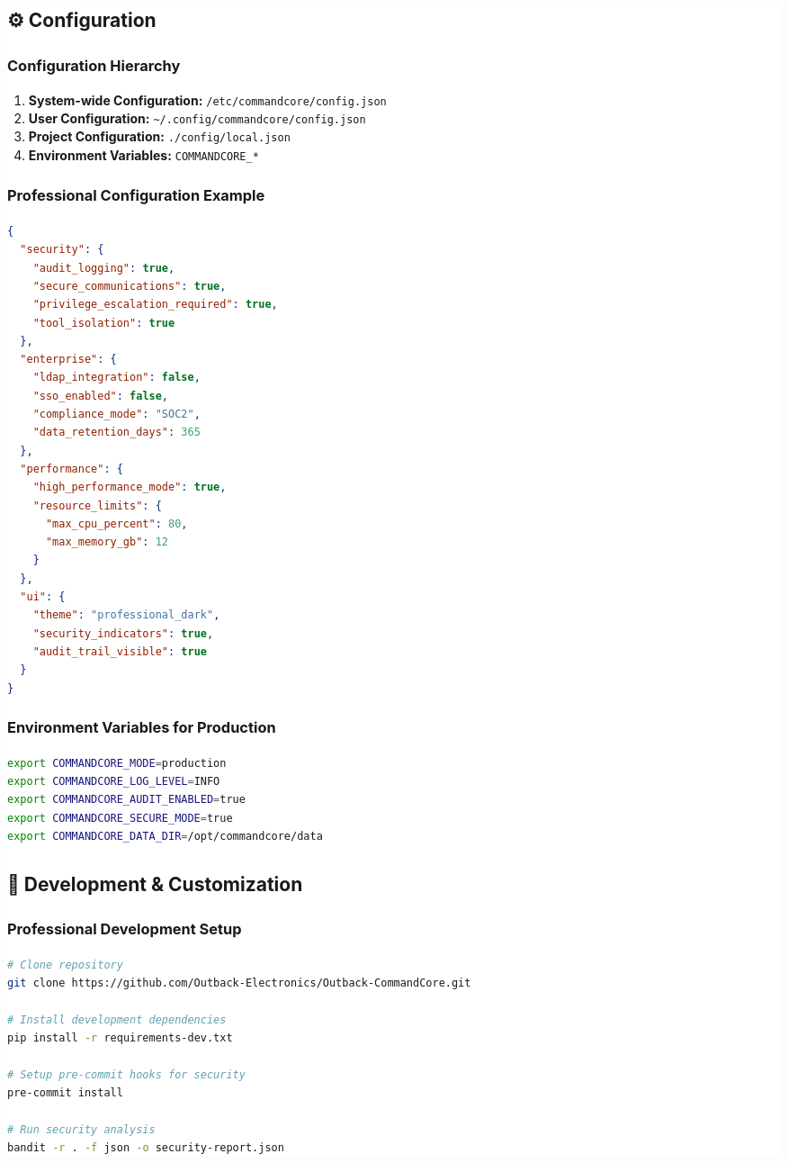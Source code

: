 ## ⚙️ Configuration

### Configuration Hierarchy
1. **System-wide Configuration:** `/etc/commandcore/config.json`
2. **User Configuration:** `~/.config/commandcore/config.json`
3. **Project Configuration:** `./config/local.json`
4. **Environment Variables:** `COMMANDCORE_*`

### Professional Configuration Example
```json
{
  "security": {
    "audit_logging": true,
    "secure_communications": true,
    "privilege_escalation_required": true,
    "tool_isolation": true
  },
  "enterprise": {
    "ldap_integration": false,
    "sso_enabled": false,
    "compliance_mode": "SOC2",
    "data_retention_days": 365
  },
  "performance": {
    "high_performance_mode": true,
    "resource_limits": {
      "max_cpu_percent": 80,
      "max_memory_gb": 12
    }
  },
  "ui": {
    "theme": "professional_dark",
    "security_indicators": true,
    "audit_trail_visible": true
  }
}
```

### Environment Variables for Production
```bash
export COMMANDCORE_MODE=production
export COMMANDCORE_LOG_LEVEL=INFO
export COMMANDCORE_AUDIT_ENABLED=true
export COMMANDCORE_SECURE_MODE=true
export COMMANDCORE_DATA_DIR=/opt/commandcore/data
```

## 🔧 Development & Customization

### Professional Development Setup
```bash
# Clone repository
git clone https://github.com/Outback-Electronics/Outback-CommandCore.git

# Install development dependencies
pip install -r requirements-dev.txt

# Setup pre-commit hooks for security
pre-commit install

# Run security analysis
bandit -r . -f json -o security-report.json
```